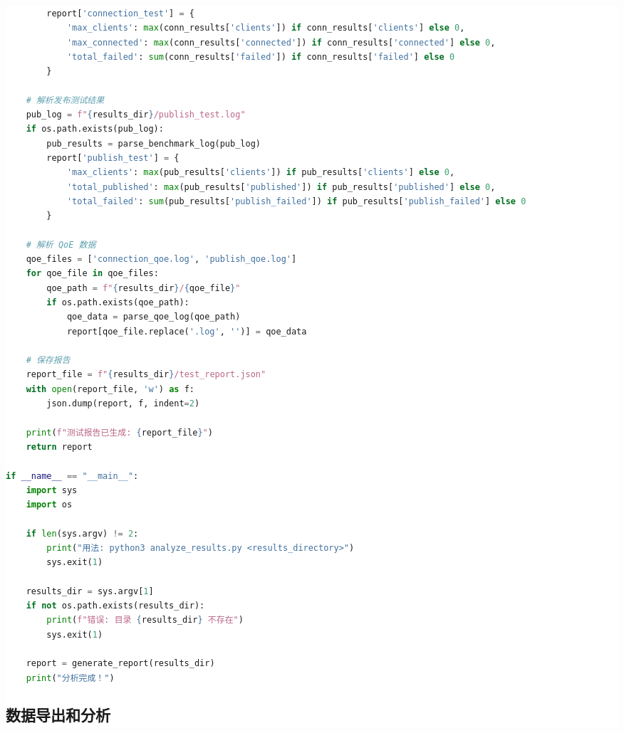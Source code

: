 ```python
        report['connection_test'] = {
            'max_clients': max(conn_results['clients']) if conn_results['clients'] else 0,
            'max_connected': max(conn_results['connected']) if conn_results['connected'] else 0,
            'total_failed': sum(conn_results['failed']) if conn_results['failed'] else 0
        }
    
    # 解析发布测试结果
    pub_log = f"{results_dir}/publish_test.log"
    if os.path.exists(pub_log):
        pub_results = parse_benchmark_log(pub_log)
        report['publish_test'] = {
            'max_clients': max(pub_results['clients']) if pub_results['clients'] else 0,
            'total_published': max(pub_results['published']) if pub_results['published'] else 0,
            'total_failed': sum(pub_results['publish_failed']) if pub_results['publish_failed'] else 0
        }
    
    # 解析 QoE 数据
    qoe_files = ['connection_qoe.log', 'publish_qoe.log']
    for qoe_file in qoe_files:
        qoe_path = f"{results_dir}/{qoe_file}"
        if os.path.exists(qoe_path):
            qoe_data = parse_qoe_log(qoe_path)
            report[qoe_file.replace('.log', '')] = qoe_data
    
    # 保存报告
    report_file = f"{results_dir}/test_report.json"
    with open(report_file, 'w') as f:
        json.dump(report, f, indent=2)
    
    print(f"测试报告已生成: {report_file}")
    return report

if __name__ == "__main__":
    import sys
    import os
    
    if len(sys.argv) != 2:
        print("用法: python3 analyze_results.py <results_directory>")
        sys.exit(1)
    
    results_dir = sys.argv[1]
    if not os.path.exists(results_dir):
        print(f"错误: 目录 {results_dir} 不存在")
        sys.exit(1)
    
    report = generate_report(results_dir)
    print("分析完成！")
```

## 数据导出和分析
